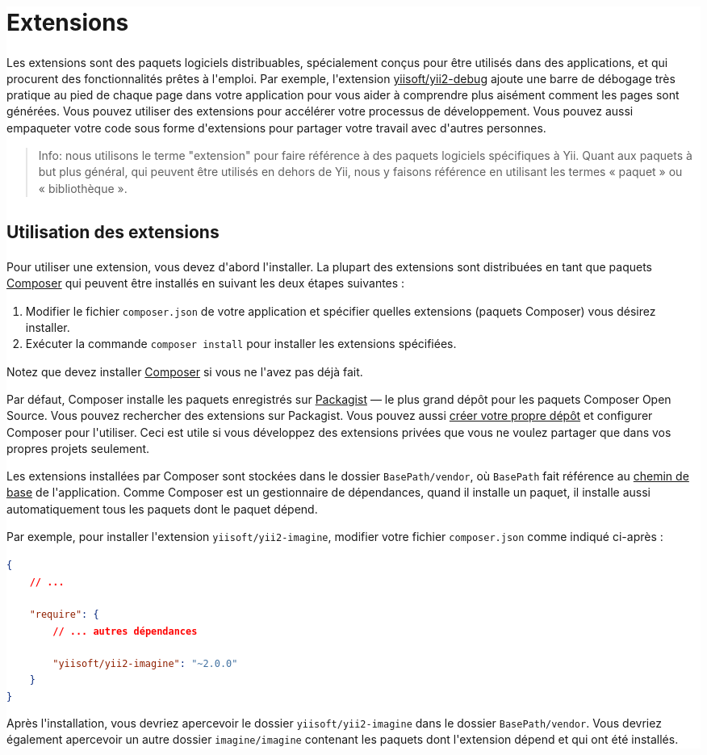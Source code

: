 Extensions
==========

Les extensions sont des paquets logiciels distribuables, spécialement conçus pour être utilisés dans des applications, et qui procurent des fonctionnalités prêtes à l'emploi. Par exemple, l'extension [yiisoft/yii2-debug](https://github.com/yiisoft/yii2-debug) ajoute une barre de débogage très pratique au pied de chaque page dans votre application pour vous aider à comprendre plus aisément comment les pages sont générées. Vous pouvez utiliser des extensions pour accélérer votre processus de développement. Vous pouvez aussi empaqueter votre code sous forme d'extensions pour partager votre travail avec d'autres personnes.

> Info: nous utilisons le terme "extension" pour faire référence à des paquets logiciels spécifiques à Yii. Quant aux paquets à but plus général, qui peuvent être utilisés en dehors de Yii, nous y faisons référence en utilisant les termes « paquet » ou « bibliothèque ». 


## Utilisation des extensions <span id="using-extensions"></span>

Pour utiliser une extension, vous devez d'abord l'installer. La plupart des extensions sont distribuées en tant que paquets [Composer](https://getcomposer.org/) qui peuvent être installés en suivant les deux étapes suivantes : 

1. Modifier le fichier `composer.json` de votre application et spécifier quelles extensions (paquets Composer) vous désirez installer.
2. Exécuter la commande `composer install` pour installer les extensions spécifiées.

Notez que devez installer [Composer](https://getcomposer.org/) si vous ne l'avez pas déjà fait.

Par défaut, Composer installe les paquets enregistrés sur [Packagist](https://packagist.org/) — le plus grand dépôt pour les paquets Composer Open Source. Vous pouvez rechercher des extensions sur Packagist. Vous pouvez aussi [créer votre propre dépôt](https://getcomposer.org/doc/05-repositories.md#repository) et configurer Composer pour l'utiliser. Ceci est utile si vous développez des extensions privées que vous ne voulez partager que dans vos propres projets seulement.

Les extensions installées par Composer sont stockées dans le dossier `BasePath/vendor`, où `BasePath` fait référence au [chemin de base](structure-applications.md#basePath) de l'application.  Comme Composer est un gestionnaire de dépendances, quand il installe un paquet, il installe aussi automatiquement tous les paquets dont le paquet dépend. 

Par exemple, pour installer l'extension `yiisoft/yii2-imagine`, modifier votre fichier `composer.json` comme indiqué ci-après :

```json
{
    // ...

    "require": {
        // ... autres dépendances

        "yiisoft/yii2-imagine": "~2.0.0"
    }
}
```

Après l'installation, vous devriez apercevoir le dossier  `yiisoft/yii2-imagine` dans le dossier `BasePath/vendor`. Vous devriez également apercevoir un autre dossier `imagine/imagine` contenant les paquets dont l'extension dépend et qui ont été installés.
